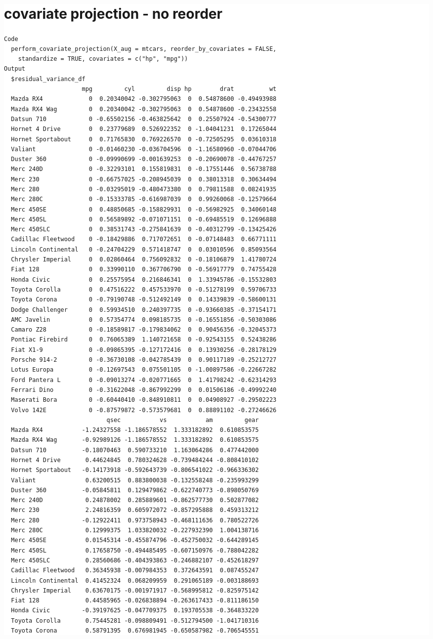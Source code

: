 
# covariate projection - no reorder

    Code
      perform_covariate_projection(X_aug = mtcars, reorder_by_covariates = FALSE,
        standardize = TRUE, covariates = c("hp", "mpg"))
    Output
      $residual_variance_df
                          mpg         cyl         disp hp        drat          wt
      Mazda RX4             0  0.20340042 -0.302795063  0  0.54878600 -0.49493988
      Mazda RX4 Wag         0  0.20340042 -0.302795063  0  0.54878600 -0.23432558
      Datsun 710            0 -0.65502156 -0.463825642  0  0.25507924 -0.54300777
      Hornet 4 Drive        0  0.23779689  0.526922352  0 -1.04041231  0.17265044
      Hornet Sportabout     0  0.71765830  0.769226570  0 -0.72505295  0.03610318
      Valiant               0 -0.01460230 -0.036704596  0 -1.16580960 -0.07044706
      Duster 360            0 -0.09990699 -0.001639253  0 -0.20690078 -0.44767257
      Merc 240D             0 -0.32293101  0.155819831  0 -0.17551446  0.56738788
      Merc 230              0 -0.66757025 -0.208945039  0  0.38013318  0.30634494
      Merc 280              0 -0.03295019 -0.480473380  0  0.79811588  0.08241935
      Merc 280C             0 -0.15333785 -0.616987039  0  0.99260068 -0.12579664
      Merc 450SE            0  0.48850685 -0.158829931  0 -0.56982925  0.34060148
      Merc 450SL            0  0.56589892 -0.071071151  0 -0.69485519  0.12696888
      Merc 450SLC           0  0.38531743 -0.275841639  0 -0.40312799 -0.13425426
      Cadillac Fleetwood    0 -0.18429886  0.717072651  0 -0.07148483  0.66771111
      Lincoln Continental   0 -0.24704229  0.571418747  0  0.03010596  0.85093564
      Chrysler Imperial     0  0.02860464  0.756092832  0 -0.18106879  1.41780724
      Fiat 128              0  0.33990110  0.367706790  0 -0.56917779  0.74755428
      Honda Civic           0  0.25575954  0.216846341  0  1.33945786 -0.15532803
      Toyota Corolla        0  0.47516222  0.457533970  0 -0.51278199  0.59706733
      Toyota Corona         0 -0.79190748 -0.512492149  0  0.14339839 -0.58600131
      Dodge Challenger      0  0.59934510  0.240397735  0 -0.93660385 -0.37154171
      AMC Javelin           0  0.57354774  0.098185735  0 -0.16551856 -0.50303086
      Camaro Z28            0 -0.18589817 -0.179834062  0  0.90456356 -0.32045373
      Pontiac Firebird      0  0.76065389  1.140721658  0 -0.92543155  0.52438286
      Fiat X1-9             0 -0.09865395 -0.127172416  0  0.13930256 -0.28178129
      Porsche 914-2         0 -0.36730108 -0.042785439  0  0.90117189 -0.25212727
      Lotus Europa          0 -0.12697543  0.075501105  0 -1.00897586 -0.22667282
      Ford Pantera L        0 -0.09013274 -0.020771665  0  1.41798242 -0.62314293
      Ferrari Dino          0 -0.31622048 -0.867992299  0  0.01506186 -0.49992240
      Maserati Bora         0 -0.60440410 -0.848910811  0  0.04908927 -0.29502223
      Volvo 142E            0 -0.87579872 -0.573579681  0  0.88891102 -0.27246626
                                 qsec           vs           am         gear
      Mazda RX4           -1.24327558 -1.186578552  1.333182892  0.610853575
      Mazda RX4 Wag       -0.92989126 -1.186578552  1.333182892  0.610853575
      Datsun 710          -0.18070463  0.590733210  1.163064286  0.477442000
      Hornet 4 Drive       0.44624845  0.780324628 -0.739484244 -0.808410102
      Hornet Sportabout   -0.14173918 -0.592643739 -0.806541022 -0.966336302
      Valiant              0.63200515  0.883800038 -0.132558248 -0.235993299
      Duster 360          -0.05845811  0.129479862 -0.622740773 -0.898050769
      Merc 240D            0.24878002  0.285889601 -0.862577730  0.502877082
      Merc 230             2.24816359  0.605972072 -0.857295888  0.459313212
      Merc 280            -0.12922411  0.973758943 -0.468111636  0.780522726
      Merc 280C            0.12999375  1.033820032 -0.227932390  1.004138716
      Merc 450SE           0.01545314 -0.455874796 -0.452750032 -0.644289145
      Merc 450SL           0.17658750 -0.494485495 -0.607150976 -0.788042282
      Merc 450SLC          0.28560686 -0.404393863 -0.246882107 -0.452618297
      Cadillac Fleetwood   0.36345938 -0.007984353  0.372643591  0.087455247
      Lincoln Continental  0.41452324  0.068209959  0.291065189 -0.003188693
      Chrysler Imperial    0.63670175 -0.001971917 -0.568995812 -0.825975142
      Fiat 128             0.44585965 -0.026838894 -0.263617433 -0.811186150
      Honda Civic         -0.39197625 -0.047709375  0.193705538 -0.364833220
      Toyota Corolla       0.75445281 -0.098809491 -0.512794500 -1.041710316
      Toyota Corona        0.58791395  0.676981945 -0.650587982 -0.706545551